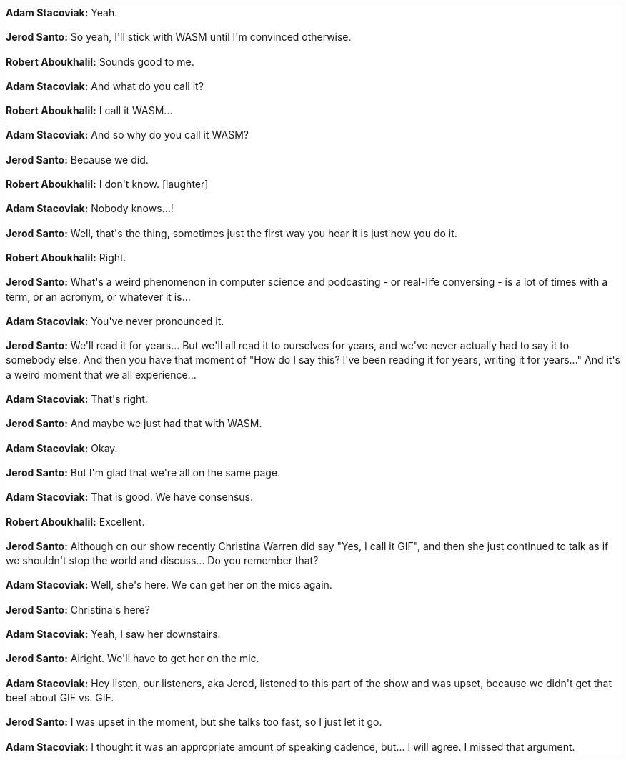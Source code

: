 **Adam Stacoviak:** Yeah.

**Jerod Santo:** So yeah, I'll stick with WASM until I'm convinced otherwise.

**Robert Aboukhalil:** Sounds good to me.

**Adam Stacoviak:** And what do you call it?

**Robert Aboukhalil:** I call it WASM...

**Adam Stacoviak:** And so why do you call it WASM?

**Jerod Santo:** Because we did.

**Robert Aboukhalil:** I don't know. \[laughter\]

**Adam Stacoviak:** Nobody knows...!

**Jerod Santo:** Well, that's the thing, sometimes just the first way you hear it is just how you do it.

**Robert Aboukhalil:** Right.

**Jerod Santo:** What's a weird phenomenon in computer science and podcasting - or real-life conversing - is a lot of times with a term, or an acronym, or whatever it is...

**Adam Stacoviak:** You've never pronounced it.

**Jerod Santo:** We'll read it for years... But we'll all read it to ourselves for years, and we've never actually had to say it to somebody else. And then you have that moment of "How do I say this? I've been reading it for years, writing it for years..." And it's a weird moment that we all experience...

**Adam Stacoviak:** That's right.

**Jerod Santo:** And maybe we just had that with WASM.

**Adam Stacoviak:** Okay.

**Jerod Santo:** But I'm glad that we're all on the same page.

**Adam Stacoviak:** That is good. We have consensus.

**Robert Aboukhalil:** Excellent.

**Jerod Santo:** Although on our show recently Christina Warren did say "Yes, I call it GIF", and then she just continued to talk as if we shouldn't stop the world and discuss... Do you remember that?

**Adam Stacoviak:** Well, she's here. We can get her on the mics again.

**Jerod Santo:** Christina's here?

**Adam Stacoviak:** Yeah, I saw her downstairs.

**Jerod Santo:** Alright. We'll have to get her on the mic.

**Adam Stacoviak:** Hey listen, our listeners, aka Jerod, listened to this part of the show and was upset, because we didn't get that beef about GIF vs. GIF.

**Jerod Santo:** I was upset in the moment, but she talks too fast, so I just let it go.

**Adam Stacoviak:** I thought it was an appropriate amount of speaking cadence, but... I will agree. I missed that argument.
